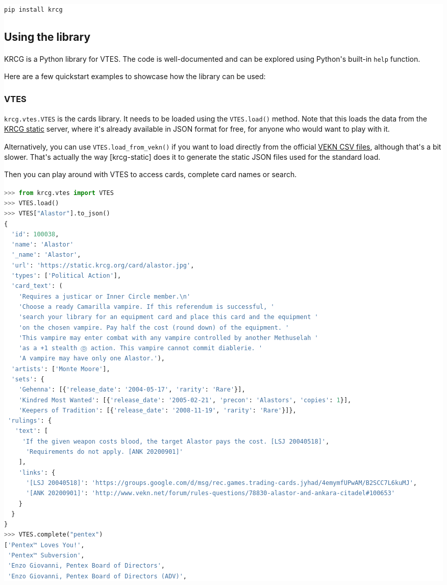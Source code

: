 ```bash
pip install krcg
```

## Using the library

KRCG is a Python library for VTES.
The code is well-documented and can be explored using Python's built-in `help` function.

Here are a few quickstart examples to showcase how the library can be used:

### VTES

`krcg.vtes.VTES` is the cards library. It needs to be loaded using the `VTES.load()`
method. Note that this loads the data from the
[KRCG static](https://static.krcg.org) server, where it's already available
in JSON format for free, for anyone who would want to play with it.

Alternatively, you can use `VTES.load_from_vekn()` if you want to load directly
from the official [VEKN CSV files](https://www.vekn.net/card-lists),
although that's a bit slower. That's actually the way [krcg-static] does it to generate
the static JSON files used for the standard load.

Then you can play around with VTES to access cards, complete card names or search.

```python
>>> from krcg.vtes import VTES
>>> VTES.load()
>>> VTES["Alastor"].to_json()
{
  'id': 100038,
  'name': 'Alastor'
  '_name': 'Alastor',
  'url': 'https://static.krcg.org/card/alastor.jpg',
  'types': ['Political Action'],
  'card_text': (
    'Requires a justicar or Inner Circle member.\n'
    'Choose a ready Camarilla vampire. If this referendum is successful, '
    'search your library for an equipment card and place this card and the equipment '
    'on the chosen vampire. Pay half the cost (round down) of the equipment. '
    'This vampire may enter combat with any vampire controlled by another Methuselah '
    'as a +1 stealth Ⓓ action. This vampire cannot commit diablerie. '
    'A vampire may have only one Alastor.'),
  'artists': ['Monte Moore'],
  'sets': {
    'Gehenna': [{'release_date': '2004-05-17', 'rarity': 'Rare'}],
    'Kindred Most Wanted': [{'release_date': '2005-02-21', 'precon': 'Alastors', 'copies': 1}],
    'Keepers of Tradition': [{'release_date': '2008-11-19', 'rarity': 'Rare'}]},
 'rulings': {
   'text': [
     'If the given weapon costs blood, the target Alastor pays the cost. [LSJ 20040518]',
      'Requirements do not apply. [ANK 20200901]'
    ],
    'links': {
      '[LSJ 20040518]': 'https://groups.google.com/d/msg/rec.games.trading-cards.jyhad/4emymfUPwAM/B2SCC7L6kuMJ',
      '[ANK 20200901]': 'http://www.vekn.net/forum/rules-questions/78830-alastor-and-ankara-citadel#100653'
    }
  }
}
>>> VTES.complete("pentex")
['Pentex™ Loves You!',
 'Pentex™ Subversion',
 'Enzo Giovanni, Pentex Board of Directors',
 'Enzo Giovanni, Pentex Board of Directors (ADV)',
```